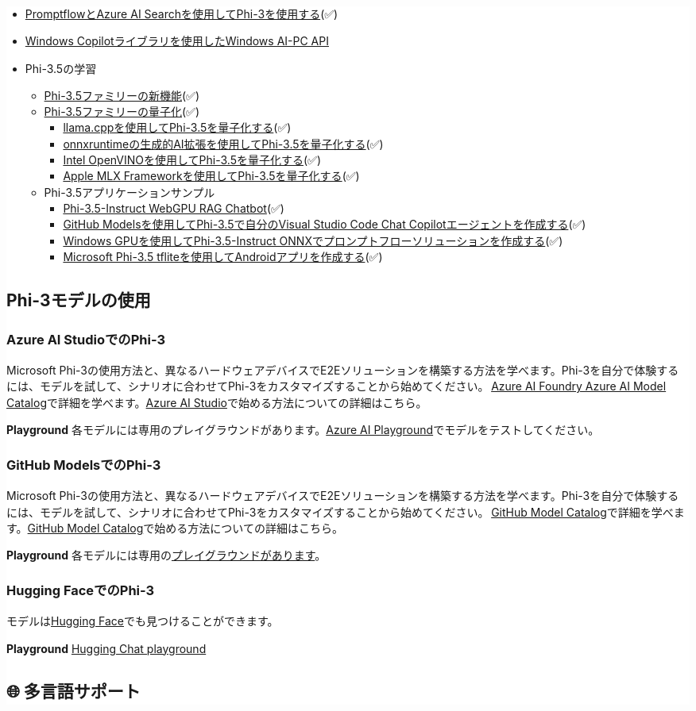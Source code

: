   - [PromptflowとAzure AI Searchを使用してPhi-3を使用する](./code/07.Lab/RAG_with_PromptFlow_and_AISearch/README.md)(✅)
  - [Windows Copilotライブラリを使用したWindows AI-PC API](https://developer.microsoft.com/windows/ai/?WT.mc_id=aiml-137032-kinfeylo)

- Phi-3.5の学習
  - [Phi-3.5ファミリーの新機能](./md/08.Update/Phi35/010.WhatsNewInPhi35.md)(✅)
  - [Phi-3.5ファミリーの量子化](./md/08.Update/Phi35/020.QuantifyingPhi35.md)(✅)
    - [llama.cppを使用してPhi-3.5を量子化する](./md/08.Update/Phi35/021.UsingLlamacppQuantifyingPhi35.md)(✅)
    - [onnxruntimeの生成的AI拡張を使用してPhi-3.5を量子化する](./md/08.Update/Phi35/022.UsingORTGenAIQuantifyingPhi35.md)(✅)
    - [Intel OpenVINOを使用してPhi-3.5を量子化する](./md/08.Update/Phi35/023.UsingIntelOpenVINOQuantifyingPhi35.md)(✅)
    - [Apple MLX Frameworkを使用してPhi-3.5を量子化する](./md/08.Update/Phi35/024.UsingAppleMLXQuantifyingPhi35.md)(✅)
  - Phi-3.5アプリケーションサンプル
    - [Phi-3.5-Instruct WebGPU RAG Chatbot](./md/08.Update/Phi35/031.WebGPUWithPhi35Readme.md)(✅)
    - [GitHub Modelsを使用してPhi-3.5で自分のVisual Studio Code Chat Copilotエージェントを作成する](./md/08.Update/Phi35/032.CreateVSCodeChatAgentWithGitHubModels.md)(✅)
    - [Windows GPUを使用してPhi-3.5-Instruct ONNXでプロンプトフローソリューションを作成する](./md/08.Update/Phi35/040.UsingPromptFlowWithONNX.md)(✅)
    - [Microsoft Phi-3.5 tfliteを使用してAndroidアプリを作成する](./md/08.Update/Phi35/050.UsingPhi35TFLiteCreateAndroidApp.md)(✅)

## Phi-3モデルの使用

### Azure AI StudioでのPhi-3

Microsoft Phi-3の使用方法と、異なるハードウェアデバイスでE2Eソリューションを構築する方法を学べます。Phi-3を自分で体験するには、モデルを試して、シナリオに合わせてPhi-3をカスタマイズすることから始めてください。 [Azure AI Foundry Azure AI Model Catalog](https://aka.ms/phi3-azure-ai)で詳細を学べます。[Azure AI Studio](/md/02.QuickStart/AzureAIStudio_QuickStart.md)で始める方法についての詳細はこちら。

**Playground**
各モデルには専用のプレイグラウンドがあります。[Azure AI Playground](https://aka.ms/try-phi3)でモデルをテストしてください。

### GitHub ModelsでのPhi-3

Microsoft Phi-3の使用方法と、異なるハードウェアデバイスでE2Eソリューションを構築する方法を学べます。Phi-3を自分で体験するには、モデルを試して、シナリオに合わせてPhi-3をカスタマイズすることから始めてください。 [GitHub Model Catalog](https://github.com/marketplace/models?WT.mc_id=aiml-137032-kinfeylo)で詳細を学べます。[GitHub Model Catalog](/md/02.QuickStart/GitHubModel_QuickStart.md)で始める方法についての詳細はこちら。

**Playground**
各モデルには専用の[プレイグラウンドがあります](/md/02.QuickStart/GitHubModel_QuickStart.md)。

### Hugging FaceでのPhi-3

モデルは[Hugging Face](https://huggingface.co/microsoft)でも見つけることができます。

**Playground**
[Hugging Chat playground](https://huggingface.co/chat/models/microsoft/Phi-3-mini-4k-instruct)

## 🌐 多言語サポート
